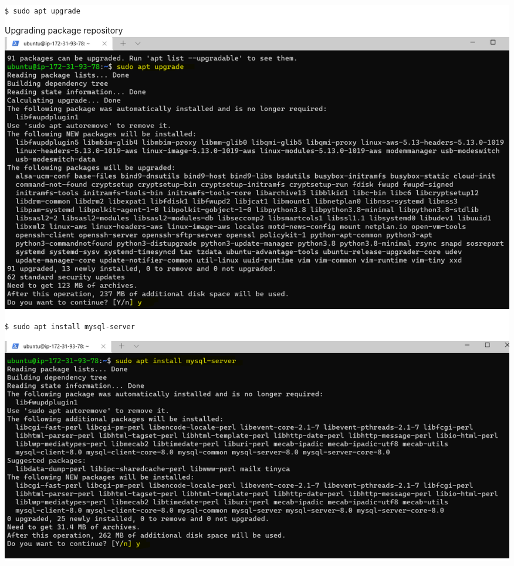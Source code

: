 
```bash
$ sudo apt upgrade
```
Upgrading package repository
![package upgrade](./images7/ubuntu-upgrade.png)


```bash
$ sudo apt install mysql-server
```

![mysql server install](./images7/mysql-install.png)
